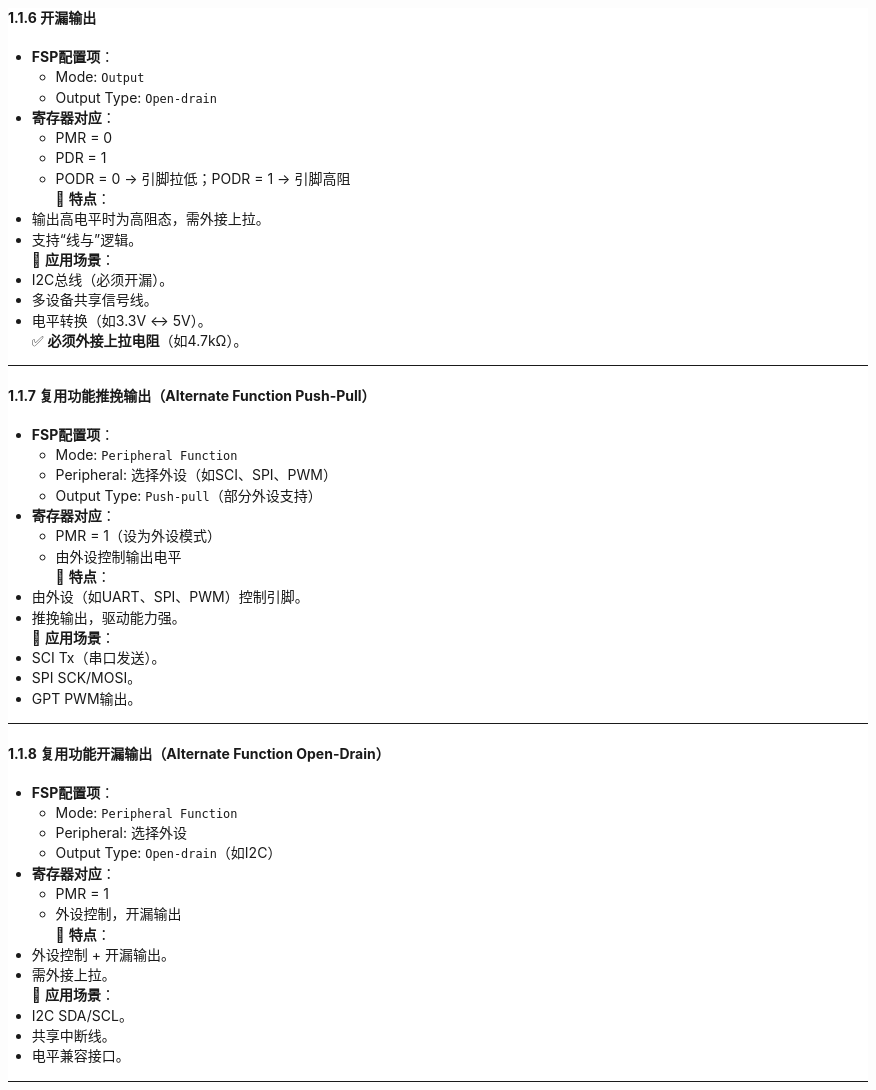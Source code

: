 #### 1.1.6 开漏输出

- **FSP配置项**：
  - Mode: `Output`
  - Output Type: `Open-drain`
- **寄存器对应**：
  - PMR = 0
  - PDR = 1
  - PODR = 0 → 引脚拉低；PODR = 1 → 引脚高阻  
    🔹 **特点**：
- 输出高电平时为高阻态，需外接上拉。
- 支持“线与”逻辑。  
  🔹 **应用场景**：
- I2C总线（必须开漏）。
- 多设备共享信号线。
- 电平转换（如3.3V ↔ 5V）。  
  ✅ **必须外接上拉电阻**（如4.7kΩ）。

---

#### 1.1.7 复用功能推挽输出（Alternate Function Push-Pull）

- **FSP配置项**：
  - Mode: `Peripheral Function`
  - Peripheral: 选择外设（如SCI、SPI、PWM）
  - Output Type: `Push-pull`（部分外设支持）
- **寄存器对应**：
  - PMR = 1（设为外设模式）
  - 由外设控制输出电平  
    🔹 **特点**：
- 由外设（如UART、SPI、PWM）控制引脚。
- 推挽输出，驱动能力强。  
  🔹 **应用场景**：
- SCI Tx（串口发送）。
- SPI SCK/MOSI。
- GPT PWM输出。

---

#### 1.1.8 复用功能开漏输出（Alternate Function Open-Drain）

- **FSP配置项**：
  - Mode: `Peripheral Function`
  - Peripheral: 选择外设
  - Output Type: `Open-drain`（如I2C）
- **寄存器对应**：
  - PMR = 1
  - 外设控制，开漏输出  
    🔹 **特点**：
- 外设控制 + 开漏输出。
- 需外接上拉。  
  🔹 **应用场景**：
- I2C SDA/SCL。
- 共享中断线。
- 电平兼容接口。

---